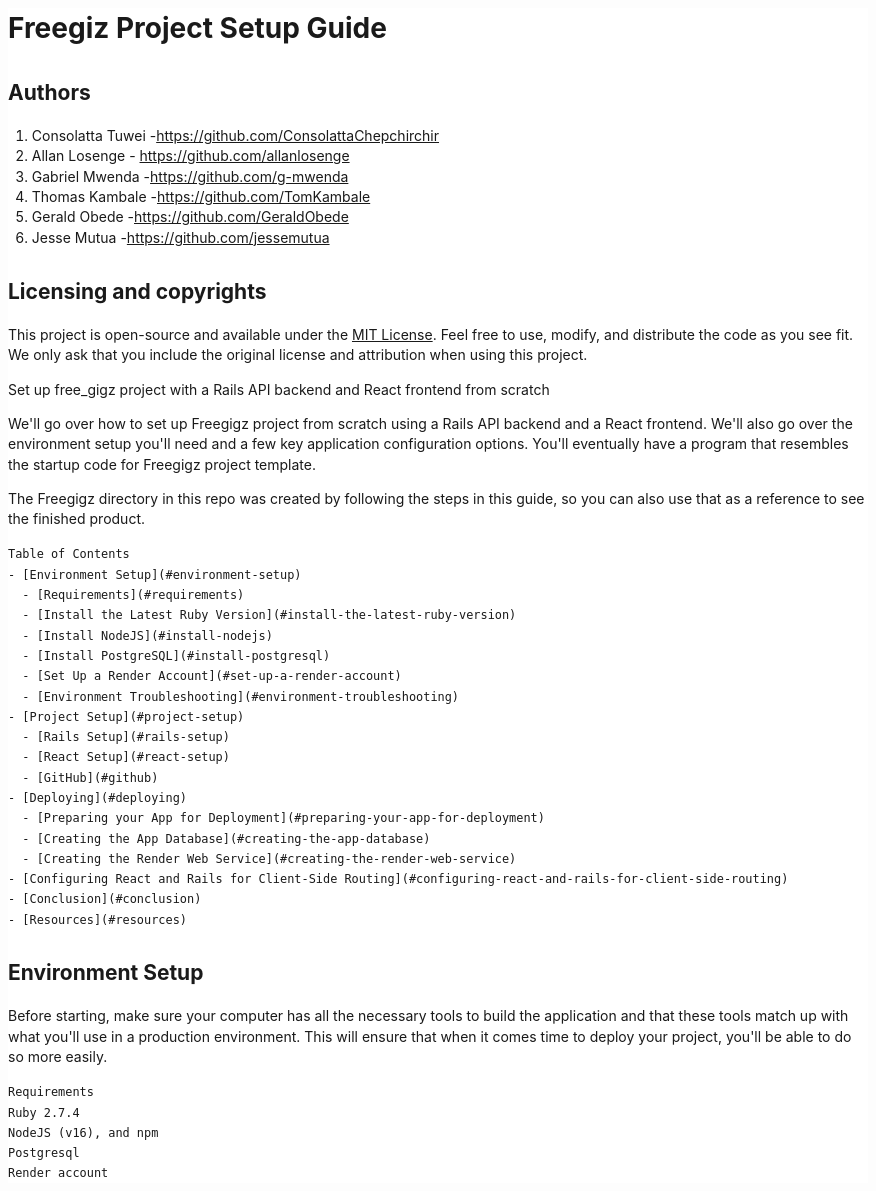 # Freegiz Project Setup Guide
## Authors
1. Consolatta Tuwei -https://github.com/ConsolattaChepchirchir
2. Allan Losenge    - https://github.com/allanlosenge
3. Gabriel Mwenda   -https://github.com/g-mwenda
4. Thomas Kambale   -https://github.com/TomKambale
5. Gerald Obede     -https://github.com/GeraldObede
6. Jesse Mutua      -https://github.com/jessemutua

## Licensing and copyrights

This project is open-source and available under the [MIT License](LICENSE). Feel free to use, modify, and distribute the code as you see fit. We only ask that you include the original license and attribution when using this project.

Set up free_gigz project with a Rails API backend and React frontend from scratch

We'll go over how to set up Freegigz project from scratch using a Rails API backend and a React frontend. We'll also go over the environment setup you'll need and a few key application configuration options. You'll eventually have a program that resembles the startup code for Freegigz project template.


The Freegigz directory in this repo was created by following the steps in this guide, so you can also use that as a reference to see the finished product.
```
Table of Contents
- [Environment Setup](#environment-setup)
  - [Requirements](#requirements)
  - [Install the Latest Ruby Version](#install-the-latest-ruby-version)
  - [Install NodeJS](#install-nodejs)
  - [Install PostgreSQL](#install-postgresql)
  - [Set Up a Render Account](#set-up-a-render-account)
  - [Environment Troubleshooting](#environment-troubleshooting)
- [Project Setup](#project-setup)
  - [Rails Setup](#rails-setup)
  - [React Setup](#react-setup)
  - [GitHub](#github)
- [Deploying](#deploying)
  - [Preparing your App for Deployment](#preparing-your-app-for-deployment)
  - [Creating the App Database](#creating-the-app-database)
  - [Creating the Render Web Service](#creating-the-render-web-service)
- [Configuring React and Rails for Client-Side Routing](#configuring-react-and-rails-for-client-side-routing)
- [Conclusion](#conclusion)
- [Resources](#resources)

```
## Environment Setup
Before starting, make sure your computer has all the necessary tools to build the application and that these tools match up with what you'll use in a production environment. This will ensure that when it comes time to deploy your project, you'll be able to do so more easily.
```
Requirements
Ruby 2.7.4
NodeJS (v16), and npm
Postgresql
Render account
```
